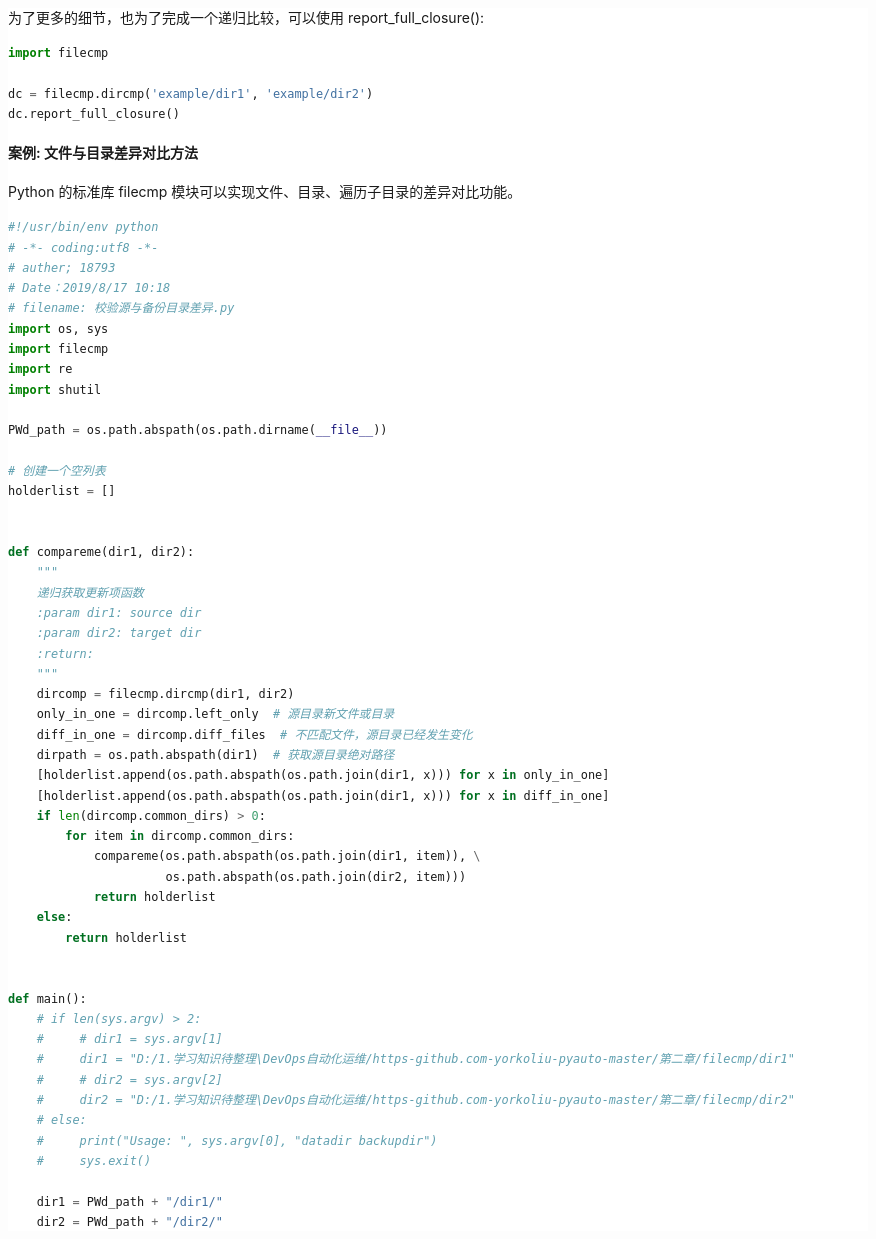 为了更多的细节，也为了完成一个递归比较，可以使用 report_full_closure():

```python
import filecmp

dc = filecmp.dircmp('example/dir1', 'example/dir2')
dc.report_full_closure()
```

#### 案例: 文件与目录差异对比方法

Python 的标准库 filecmp 模块可以实现文件、目录、遍历子目录的差异对比功能。

```python
#!/usr/bin/env python
# -*- coding:utf8 -*-
# auther; 18793
# Date：2019/8/17 10:18
# filename: 校验源与备份目录差异.py
import os, sys
import filecmp
import re
import shutil

PWd_path = os.path.abspath(os.path.dirname(__file__))

# 创建一个空列表
holderlist = []


def compareme(dir1, dir2):
    """
    递归获取更新项函数
    :param dir1: source dir
    :param dir2: target dir
    :return:
    """
    dircomp = filecmp.dircmp(dir1, dir2)
    only_in_one = dircomp.left_only  # 源目录新文件或目录
    diff_in_one = dircomp.diff_files  # 不匹配文件，源目录已经发生变化
    dirpath = os.path.abspath(dir1)  # 获取源目录绝对路径
    [holderlist.append(os.path.abspath(os.path.join(dir1, x))) for x in only_in_one]
    [holderlist.append(os.path.abspath(os.path.join(dir1, x))) for x in diff_in_one]
    if len(dircomp.common_dirs) > 0:
        for item in dircomp.common_dirs:
            compareme(os.path.abspath(os.path.join(dir1, item)), \
                      os.path.abspath(os.path.join(dir2, item)))
            return holderlist
    else:
        return holderlist


def main():
    # if len(sys.argv) > 2:
    #     # dir1 = sys.argv[1]
    #     dir1 = "D:/1.学习知识待整理\DevOps自动化运维/https-github.com-yorkoliu-pyauto-master/第二章/filecmp/dir1"
    #     # dir2 = sys.argv[2]
    #     dir2 = "D:/1.学习知识待整理\DevOps自动化运维/https-github.com-yorkoliu-pyauto-master/第二章/filecmp/dir2"
    # else:
    #     print("Usage: ", sys.argv[0], "datadir backupdir")
    #     sys.exit()

    dir1 = PWd_path + "/dir1/"
    dir2 = PWd_path + "/dir2/"
```
